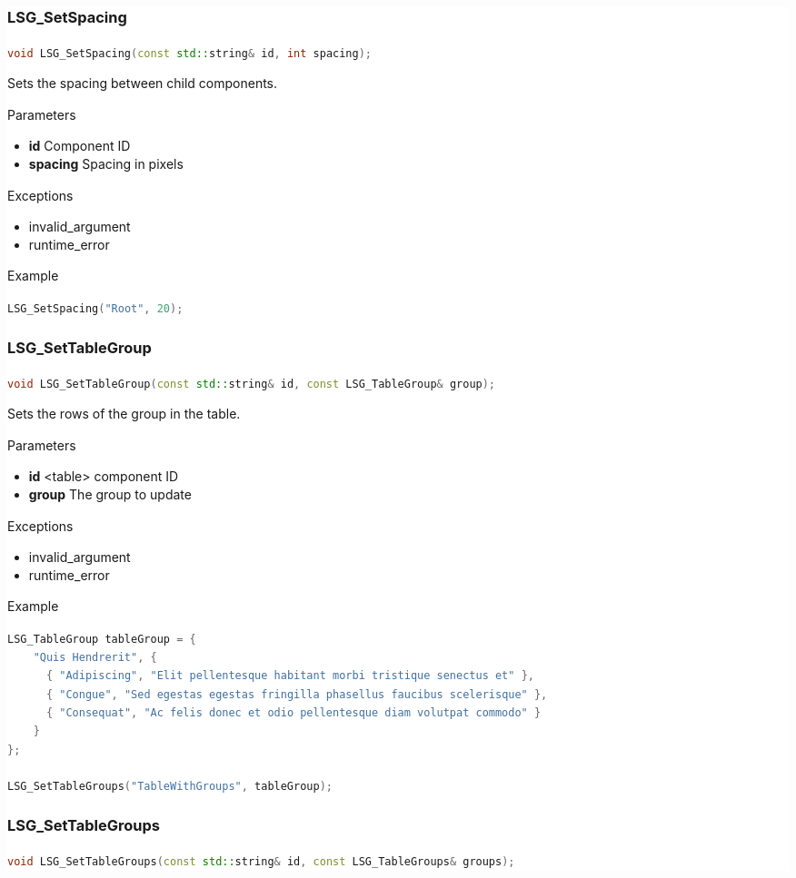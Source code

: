 ### LSG_SetSpacing

```cpp
void LSG_SetSpacing(const std::string& id, int spacing);
```

Sets the spacing between child components.

Parameters

- **id** Component ID
- **spacing** Spacing in pixels

Exceptions

- invalid_argument
- runtime_error

Example

```cpp
LSG_SetSpacing("Root", 20);
```

### LSG_SetTableGroup

```cpp
void LSG_SetTableGroup(const std::string& id, const LSG_TableGroup& group);
```

Sets the rows of the group in the table.

Parameters

- **id** \<table\> component ID
- **group** The group to update

Exceptions

- invalid_argument
- runtime_error

Example

```cpp
LSG_TableGroup tableGroup = {
    "Quis Hendrerit", {
      { "Adipiscing", "Elit pellentesque habitant morbi tristique senectus et" },
      { "Congue", "Sed egestas egestas fringilla phasellus faucibus scelerisque" },
      { "Consequat", "Ac felis donec et odio pellentesque diam volutpat commodo" }
    }
};

LSG_SetTableGroups("TableWithGroups", tableGroup);
```

### LSG_SetTableGroups

```cpp
void LSG_SetTableGroups(const std::string& id, const LSG_TableGroups& groups);
```
